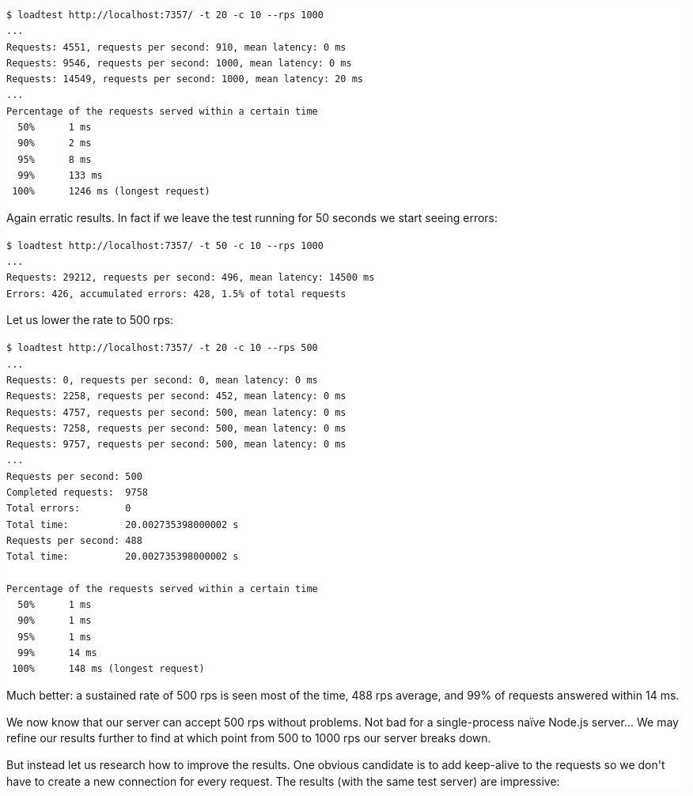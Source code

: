     $ loadtest http://localhost:7357/ -t 20 -c 10 --rps 1000
    ...
    Requests: 4551, requests per second: 910, mean latency: 0 ms
    Requests: 9546, requests per second: 1000, mean latency: 0 ms
    Requests: 14549, requests per second: 1000, mean latency: 20 ms
    ...
    Percentage of the requests served within a certain time
      50%      1 ms
      90%      2 ms
      95%      8 ms
      99%      133 ms
     100%      1246 ms (longest request)

Again erratic results. In fact if we leave the test running for 50 seconds we start seeing errors:

    $ loadtest http://localhost:7357/ -t 50 -c 10 --rps 1000
    ...
    Requests: 29212, requests per second: 496, mean latency: 14500 ms
    Errors: 426, accumulated errors: 428, 1.5% of total requests

Let us lower the rate to 500 rps:

    $ loadtest http://localhost:7357/ -t 20 -c 10 --rps 500
    ...
    Requests: 0, requests per second: 0, mean latency: 0 ms
    Requests: 2258, requests per second: 452, mean latency: 0 ms
    Requests: 4757, requests per second: 500, mean latency: 0 ms
    Requests: 7258, requests per second: 500, mean latency: 0 ms
    Requests: 9757, requests per second: 500, mean latency: 0 ms
    ...
    Requests per second: 500
    Completed requests:  9758
    Total errors:        0
    Total time:          20.002735398000002 s
    Requests per second: 488
    Total time:          20.002735398000002 s

    Percentage of the requests served within a certain time
      50%      1 ms
      90%      1 ms
      95%      1 ms
      99%      14 ms
     100%      148 ms (longest request)

Much better: a sustained rate of 500 rps is seen most of the time,
488 rps average, and 99% of requests answered within 14 ms.

We now know that our server can accept 500 rps without problems.
Not bad for a single-process naïve Node.js server...
We may refine our results further to find at which point from 500 to 1000 rps our server breaks down.

But instead let us research how to improve the results.
One obvious candidate is to add keep-alive to the requests so we don't have to create
a new connection for every request.
The results (with the same test server) are impressive:
